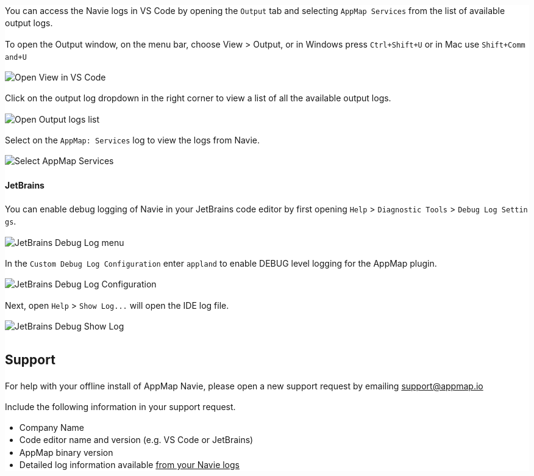 You can access the Navie logs in VS Code by opening the `Output` tab and selecting `AppMap Services` from the list of available output logs.  

To open the Output window, on the menu bar, choose View > Output, or in Windows press `Ctrl+Shift+U` or in Mac use `Shift+Command+U`

![Open View in VS Code](/assets/img/docs/vscode-output-1.webp)

Click on the output log dropdown in the right corner to view a list of all the available output logs. 

![Open Output logs list](/assets/img/docs/vscode-output-2.webp)

Select on the `AppMap: Services` log to view the logs from Navie. 

![Select AppMap Services](/assets/img/docs/vscode-output-3.webp)

#### JetBrains

You can enable debug logging of Navie in your JetBrains code editor by first opening `Help` > `Diagnostic Tools` > `Debug Log Settings`. 

![JetBrains Debug Log menu](/assets/img/jetbrains-debug-logs.webp)  

In the `Custom Debug Log Configuration` enter `appland` to enable DEBUG level logging for the AppMap plugin. 

![JetBrains Debug Log Configuration](/assets/img/jetbrains-logging-configuration.webp)  

Next, open `Help` > `Show Log...` will open the IDE log file. 

![JetBrains Debug Show Log](/assets/img/jetbrains-show-log.webp)

## Support

For help with your offline install of AppMap Navie, please open a new support request by emailing [support@appmap.io](mailto:support@appmap.io)

Include the following information in your support request.

* Company Name
* Code editor name and version (e.g. VS Code or JetBrains)
* AppMap binary version
* Detailed log information available [from your Navie logs](#accessing-navie-logs)